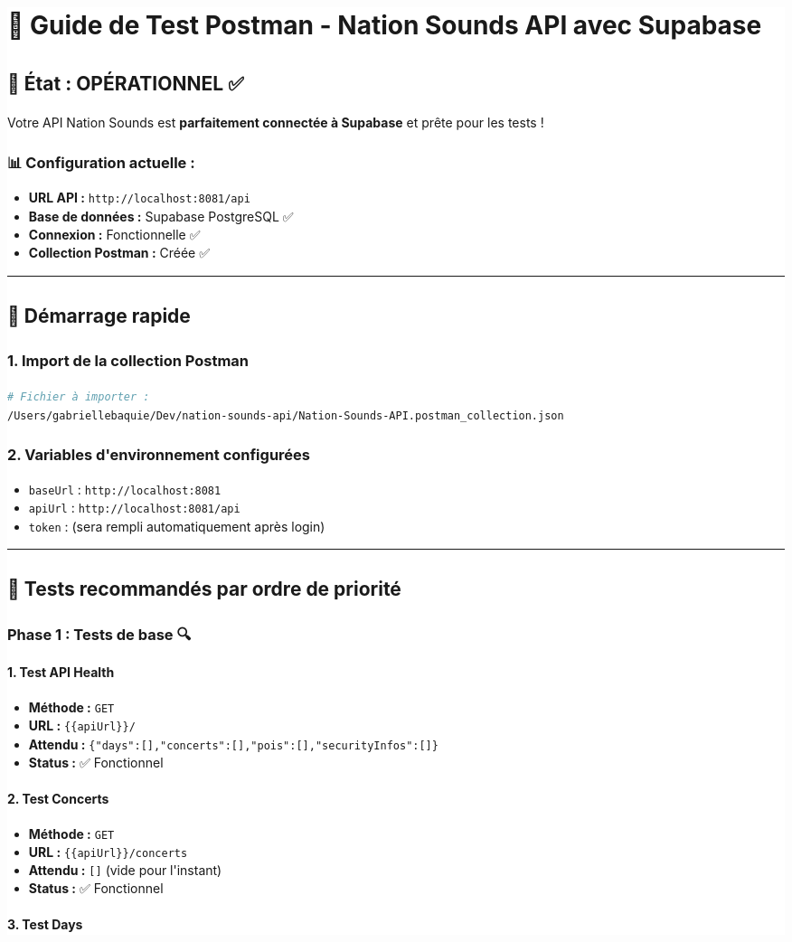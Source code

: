 # 🧪 Guide de Test Postman - Nation Sounds API avec Supabase

## 🎯 **État : OPÉRATIONNEL** ✅

Votre API Nation Sounds est **parfaitement connectée à Supabase** et prête pour les tests !

### 📊 **Configuration actuelle :**

- **URL API :** `http://localhost:8081/api`
- **Base de données :** Supabase PostgreSQL ✅
- **Connexion :** Fonctionnelle ✅
- **Collection Postman :** Créée ✅

---

## 🚀 **Démarrage rapide**

### 1. **Import de la collection Postman**

```bash
# Fichier à importer :
/Users/gabriellebaquie/Dev/nation-sounds-api/Nation-Sounds-API.postman_collection.json
```

### 2. **Variables d'environnement configurées**

- `baseUrl` : `http://localhost:8081`
- `apiUrl` : `http://localhost:8081/api`
- `token` : (sera rempli automatiquement après login)

---

## 🧪 **Tests recommandés par ordre de priorité**

### **Phase 1 : Tests de base** 🔍

#### 1. **Test API Health**

- **Méthode :** `GET`
- **URL :** `{{apiUrl}}/`
- **Attendu :** `{"days":[],"concerts":[],"pois":[],"securityInfos":[]}`
- **Status :** ✅ Fonctionnel

#### 2. **Test Concerts**

- **Méthode :** `GET`
- **URL :** `{{apiUrl}}/concerts`
- **Attendu :** `[]` (vide pour l'instant)
- **Status :** ✅ Fonctionnel

#### 3. **Test Days**
